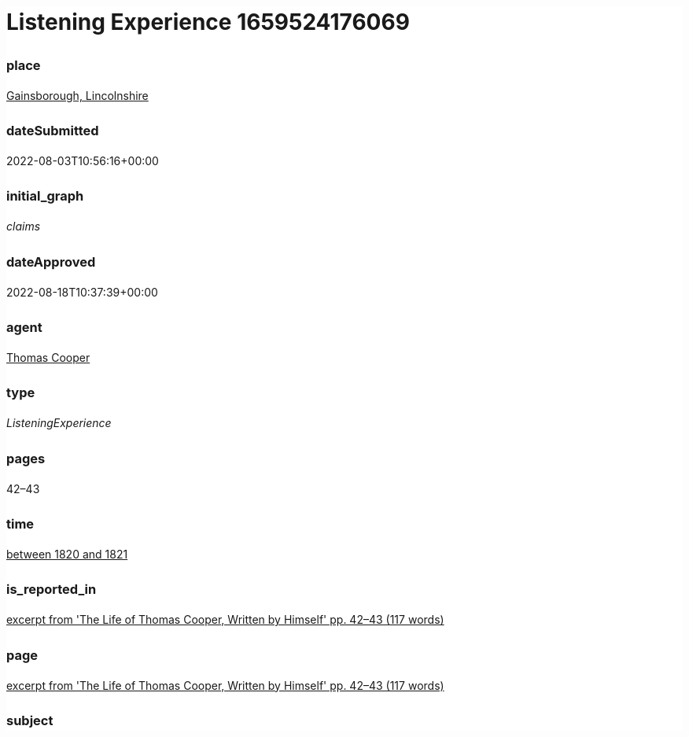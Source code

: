 # Listening Experience 1659524176069

### place


[Gainsborough, Lincolnshire](#Gainsborough-Lincolnshire)

### dateSubmitted


2022-08-03T10:56:16+00:00

### initial_graph


*claims*

### dateApproved


2022-08-18T10:37:39+00:00

### agent


[Thomas Cooper](#Thomas-Cooper)

### type


*ListeningExperience*

### pages


42–43

### time


[between 1820 and 1821](#between-1820-and-1821)

### is_reported_in


[excerpt from 'The Life of Thomas Cooper, Written by Himself' pp. 42–43 (117 words)](#excerpt-from-'The-Life-of-Thomas-Cooper-Written-by-Himself'-pp.-42–43-(117-words))

### page


[excerpt from 'The Life of Thomas Cooper, Written by Himself' pp. 42–43 (117 words)](#excerpt-from-'The-Life-of-Thomas-Cooper-Written-by-Himself'-pp.-42–43-(117-words))

### subject
